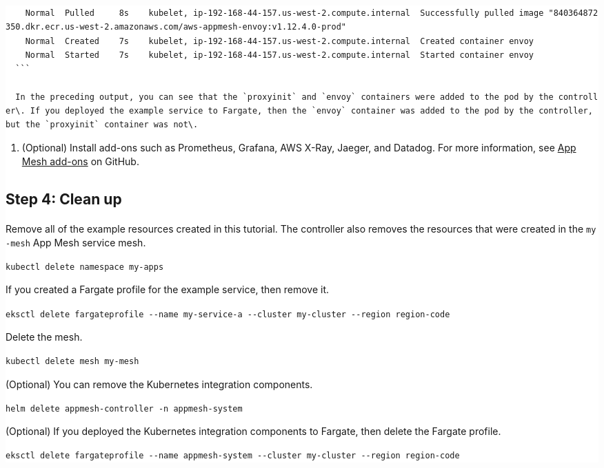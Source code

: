         Normal  Pulled     8s    kubelet, ip-192-168-44-157.us-west-2.compute.internal  Successfully pulled image "840364872350.dkr.ecr.us-west-2.amazonaws.com/aws-appmesh-envoy:v1.12.4.0-prod"
        Normal  Created    7s    kubelet, ip-192-168-44-157.us-west-2.compute.internal  Created container envoy
        Normal  Started    7s    kubelet, ip-192-168-44-157.us-west-2.compute.internal  Started container envoy
      ```

      In the preceding output, you can see that the `proxyinit` and `envoy` containers were added to the pod by the controller\. If you deployed the example service to Fargate, then the `envoy` container was added to the pod by the controller, but the `proxyinit` container was not\.

1. \(Optional\) Install add\-ons such as Prometheus, Grafana, AWS X\-Ray, Jaeger, and Datadog\. For more information, see [App Mesh add\-ons](https://github.com/aws/eks-charts#app-mesh-add-ons) on GitHub\. 

## Step 4: Clean up<a name="remove-integration"></a>

Remove all of the example resources created in this tutorial\. The controller also removes the resources that were created in the `my-mesh` App Mesh service mesh\.

```
kubectl delete namespace my-apps
```

If you created a Fargate profile for the example service, then remove it\.

```
eksctl delete fargateprofile --name my-service-a --cluster my-cluster --region region-code
```

Delete the mesh\.

```
kubectl delete mesh my-mesh
```

\(Optional\) You can remove the Kubernetes integration components\.

```
helm delete appmesh-controller -n appmesh-system
```

\(Optional\) If you deployed the Kubernetes integration components to Fargate, then delete the Fargate profile\.

```
eksctl delete fargateprofile --name appmesh-system --cluster my-cluster --region region-code
```